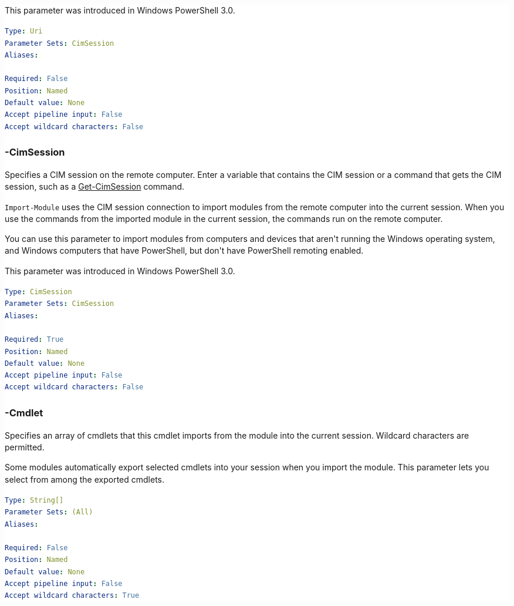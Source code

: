 This parameter was introduced in Windows PowerShell 3.0.

```yaml
Type: Uri
Parameter Sets: CimSession
Aliases:

Required: False
Position: Named
Default value: None
Accept pipeline input: False
Accept wildcard characters: False
```

### -CimSession

Specifies a CIM session on the remote computer. Enter a variable that contains the CIM session or a
command that gets the CIM session, such as a [Get-CimSession](../CimCmdlets/Get-CimSession.md)
command.

`Import-Module` uses the CIM session connection to import modules from the remote computer into the
current session. When you use the commands from the imported module in the current session, the
commands run on the remote computer.

You can use this parameter to import modules from computers and devices that aren't running the
Windows operating system, and Windows computers that have PowerShell, but don't have PowerShell
remoting enabled.

This parameter was introduced in Windows PowerShell 3.0.

```yaml
Type: CimSession
Parameter Sets: CimSession
Aliases:

Required: True
Position: Named
Default value: None
Accept pipeline input: False
Accept wildcard characters: False
```

### -Cmdlet

Specifies an array of cmdlets that this cmdlet imports from the module into the current session.
Wildcard characters are permitted.

Some modules automatically export selected cmdlets into your session when you import the module.
This parameter lets you select from among the exported cmdlets.

```yaml
Type: String[]
Parameter Sets: (All)
Aliases:

Required: False
Position: Named
Default value: None
Accept pipeline input: False
Accept wildcard characters: True
```
